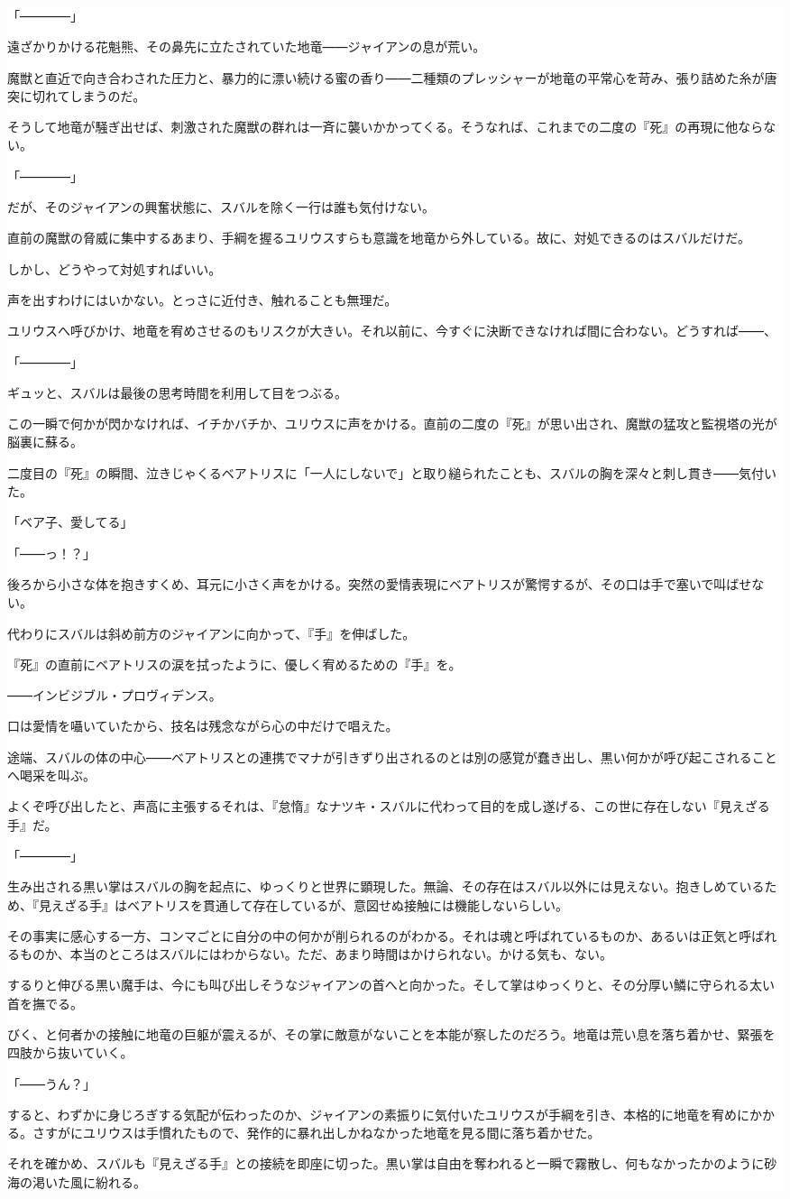 「――――」

遠ざかりかける花魁熊、その鼻先に立たされていた地竜――ジャイアンの息が荒い。

魔獣と直近で向き合わされた圧力と、暴力的に漂い続ける蜜の香り――二種類のプレッシャーが地竜の平常心を苛み、張り詰めた糸が唐突に切れてしまうのだ。

そうして地竜が騒ぎ出せば、刺激された魔獣の群れは一斉に襲いかかってくる。そうなれば、これまでの二度の『死』の再現に他ならない。

「――――」

だが、そのジャイアンの興奮状態に、スバルを除く一行は誰も気付けない。

直前の魔獣の脅威に集中するあまり、手綱を握るユリウスすらも意識を地竜から外している。故に、対処できるのはスバルだけだ。

しかし、どうやって対処すればいい。

声を出すわけにはいかない。とっさに近付き、触れることも無理だ。

ユリウスへ呼びかけ、地竜を宥めさせるのもリスクが大きい。それ以前に、今すぐに決断できなければ間に合わない。どうすれば――、

「――――」

ギュッと、スバルは最後の思考時間を利用して目をつぶる。

この一瞬で何かが閃かなければ、イチかバチか、ユリウスに声をかける。直前の二度の『死』が思い出され、魔獣の猛攻と監視塔の光が脳裏に蘇る。

二度目の『死』の瞬間、泣きじゃくるベアトリスに「一人にしないで」と取り縋られたことも、スバルの胸を深々と刺し貫き――気付いた。

「ベア子、愛してる」

「――っ！？」

後ろから小さな体を抱きすくめ、耳元に小さく声をかける。突然の愛情表現にベアトリスが驚愕するが、その口は手で塞いで叫ばせない。

代わりにスバルは斜め前方のジャイアンに向かって、『手』を伸ばした。

『死』の直前にベアトリスの涙を拭ったように、優しく宥めるための『手』を。

――インビジブル・プロヴィデンス。

口は愛情を囁いていたから、技名は残念ながら心の中だけで唱えた。

途端、スバルの体の中心――ベアトリスとの連携でマナが引きずり出されるのとは別の感覚が蠢き出し、黒い何かが呼び起こされることへ喝采を叫ぶ。

よくぞ呼び出したと、声高に主張するそれは、『怠惰』なナツキ・スバルに代わって目的を成し遂げる、この世に存在しない『見えざる手』だ。

「――――」

生み出される黒い掌はスバルの胸を起点に、ゆっくりと世界に顕現した。無論、その存在はスバル以外には見えない。抱きしめているため、『見えざる手』はベアトリスを貫通して存在しているが、意図せぬ接触には機能しないらしい。

その事実に感心する一方、コンマごとに自分の中の何かが削られるのがわかる。それは魂と呼ばれているものか、あるいは正気と呼ばれるものか、本当のところはスバルにはわからない。ただ、あまり時間はかけられない。かける気も、ない。

するりと伸びる黒い魔手は、今にも叫び出しそうなジャイアンの首へと向かった。そして掌はゆっくりと、その分厚い鱗に守られる太い首を撫でる。

びく、と何者かの接触に地竜の巨躯が震えるが、その掌に敵意がないことを本能が察したのだろう。地竜は荒い息を落ち着かせ、緊張を四肢から抜いていく。

「――うん？」

すると、わずかに身じろぎする気配が伝わったのか、ジャイアンの素振りに気付いたユリウスが手綱を引き、本格的に地竜を宥めにかかる。さすがにユリウスは手慣れたもので、発作的に暴れ出しかねなかった地竜を見る間に落ち着かせた。

それを確かめ、スバルも『見えざる手』との接続を即座に切った。黒い掌は自由を奪われると一瞬で霧散し、何もなかったかのように砂海の渇いた風に紛れる。
